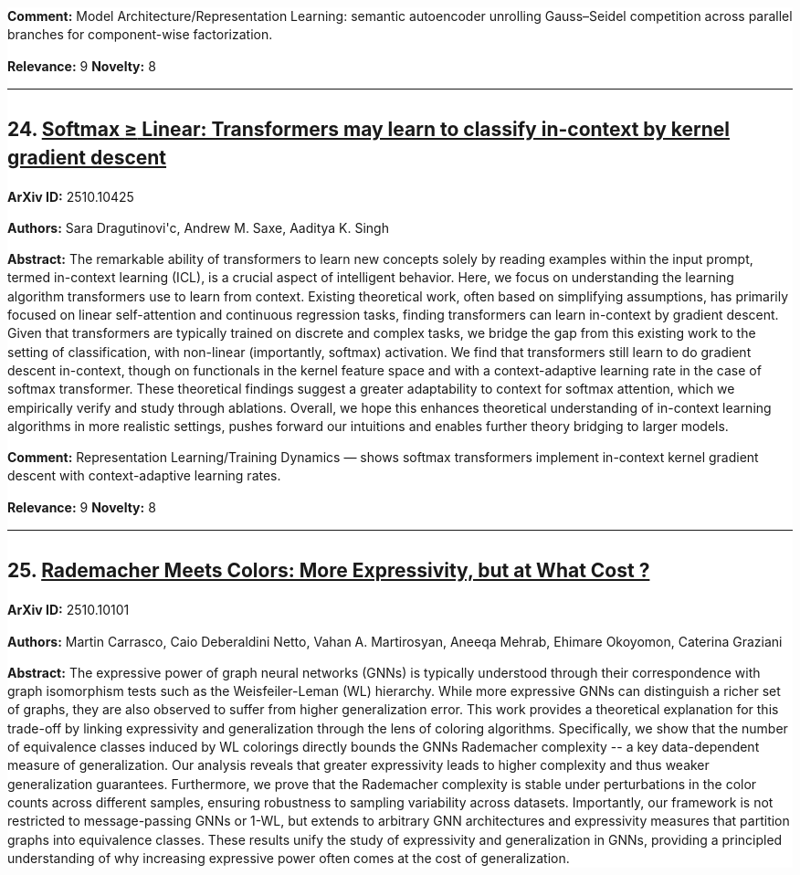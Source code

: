**Comment:** Model Architecture/Representation Learning: semantic autoencoder unrolling Gauss–Seidel competition across parallel branches for component-wise factorization.

**Relevance:** 9
**Novelty:** 8

---

## 24. [Softmax $\geq$ Linear: Transformers may learn to classify in-context by kernel gradient descent](https://arxiv.org/abs/2510.10425) <a id="link24"></a>

**ArXiv ID:** 2510.10425

**Authors:** Sara Dragutinovi\'c, Andrew M. Saxe, Aaditya K. Singh

**Abstract:** The remarkable ability of transformers to learn new concepts solely by reading examples within the input prompt, termed in-context learning (ICL), is a crucial aspect of intelligent behavior. Here, we focus on understanding the learning algorithm transformers use to learn from context. Existing theoretical work, often based on simplifying assumptions, has primarily focused on linear self-attention and continuous regression tasks, finding transformers can learn in-context by gradient descent. Given that transformers are typically trained on discrete and complex tasks, we bridge the gap from this existing work to the setting of classification, with non-linear (importantly, softmax) activation. We find that transformers still learn to do gradient descent in-context, though on functionals in the kernel feature space and with a context-adaptive learning rate in the case of softmax transformer. These theoretical findings suggest a greater adaptability to context for softmax attention, which we empirically verify and study through ablations. Overall, we hope this enhances theoretical understanding of in-context learning algorithms in more realistic settings, pushes forward our intuitions and enables further theory bridging to larger models.

**Comment:** Representation Learning/Training Dynamics — shows softmax transformers implement in-context kernel gradient descent with context-adaptive learning rates.

**Relevance:** 9
**Novelty:** 8

---

## 25. [Rademacher Meets Colors: More Expressivity, but at What Cost ?](https://arxiv.org/abs/2510.10101) <a id="link25"></a>

**ArXiv ID:** 2510.10101

**Authors:** Martin Carrasco, Caio Deberaldini Netto, Vahan A. Martirosyan, Aneeqa Mehrab, Ehimare Okoyomon, Caterina Graziani

**Abstract:** The expressive power of graph neural networks (GNNs) is typically understood through their correspondence with graph isomorphism tests such as the Weisfeiler-Leman (WL) hierarchy. While more expressive GNNs can distinguish a richer set of graphs, they are also observed to suffer from higher generalization error. This work provides a theoretical explanation for this trade-off by linking expressivity and generalization through the lens of coloring algorithms. Specifically, we show that the number of equivalence classes induced by WL colorings directly bounds the GNNs Rademacher complexity -- a key data-dependent measure of generalization. Our analysis reveals that greater expressivity leads to higher complexity and thus weaker generalization guarantees. Furthermore, we prove that the Rademacher complexity is stable under perturbations in the color counts across different samples, ensuring robustness to sampling variability across datasets. Importantly, our framework is not restricted to message-passing GNNs or 1-WL, but extends to arbitrary GNN architectures and expressivity measures that partition graphs into equivalence classes. These results unify the study of expressivity and generalization in GNNs, providing a principled understanding of why increasing expressive power often comes at the cost of generalization.
